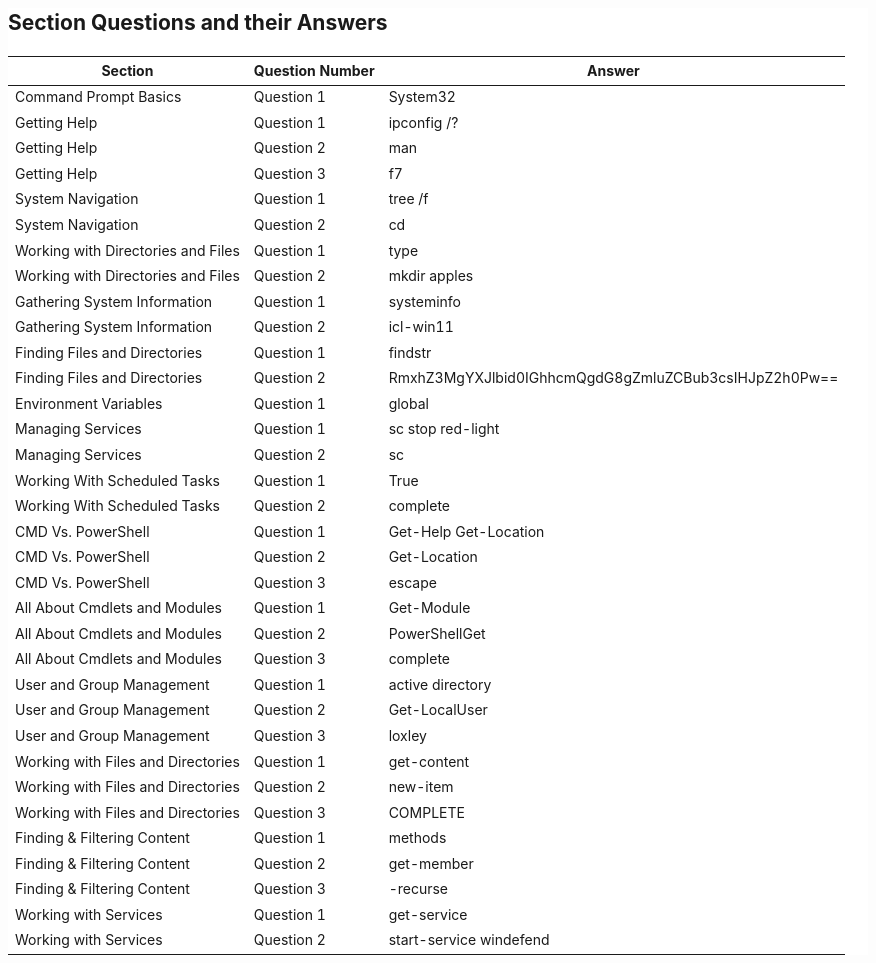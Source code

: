 
## Section Questions and their Answers

| Section                            | Question Number | Answer                                               |
| ---------------------------------- | --------------- | ---------------------------------------------------- |
| Command Prompt Basics              | Question 1      | System32                                             |
| Getting Help                       | Question 1      | ipconfig /?                                          |
| Getting Help                       | Question 2      | man                                                  |
| Getting Help                       | Question 3      | f7                                                   |
| System Navigation                  | Question 1      | tree /f                                              |
| System Navigation                  | Question 2      | cd                                                   |
| Working with Directories and Files | Question 1      | type                                                 |
| Working with Directories and Files | Question 2      | mkdir apples                                         |
| Gathering System Information       | Question 1      | systeminfo                                           |
| Gathering System Information       | Question 2      | icl-win11                                            |
| Finding Files and Directories      | Question 1      | findstr                                              |
| Finding Files and Directories      | Question 2      | RmxhZ3MgYXJlbid0IGhhcmQgdG8gZmluZCBub3csIHJpZ2h0Pw== |
| Environment Variables              | Question 1      | global                                               |
| Managing Services                  | Question 1      | sc stop red-light                                    |
| Managing Services                  | Question 2      | sc                                                   |
| Working With Scheduled Tasks       | Question 1      | True                                                 |
| Working With Scheduled Tasks       | Question 2      | complete                                             |
| CMD Vs. PowerShell                 | Question 1      | Get-Help Get-Location                                |
| CMD Vs. PowerShell                 | Question 2      | Get-Location                                         |
| CMD Vs. PowerShell                 | Question 3      | escape                                               |
| All About Cmdlets and Modules      | Question 1      | Get-Module                                           |
| All About Cmdlets and Modules      | Question 2      | PowerShellGet                                        |
| All About Cmdlets and Modules      | Question 3      | complete                                             |
| User and Group Management          | Question 1      | active directory                                     |
| User and Group Management          | Question 2      | Get-LocalUser                                        |
| User and Group Management          | Question 3      | loxley                                               |
| Working with Files and Directories | Question 1      | get-content                                          |
| Working with Files and Directories | Question 2      | new-item                                             |
| Working with Files and Directories | Question 3      | COMPLETE                                             |
| Finding & Filtering Content        | Question 1      | methods                                              |
| Finding & Filtering Content        | Question 2      | get-member                                           |
| Finding & Filtering Content        | Question 3      | -recurse                                             |
| Working with Services              | Question 1      | get-service                                          |
| Working with Services              | Question 2      | start-service windefend                              |